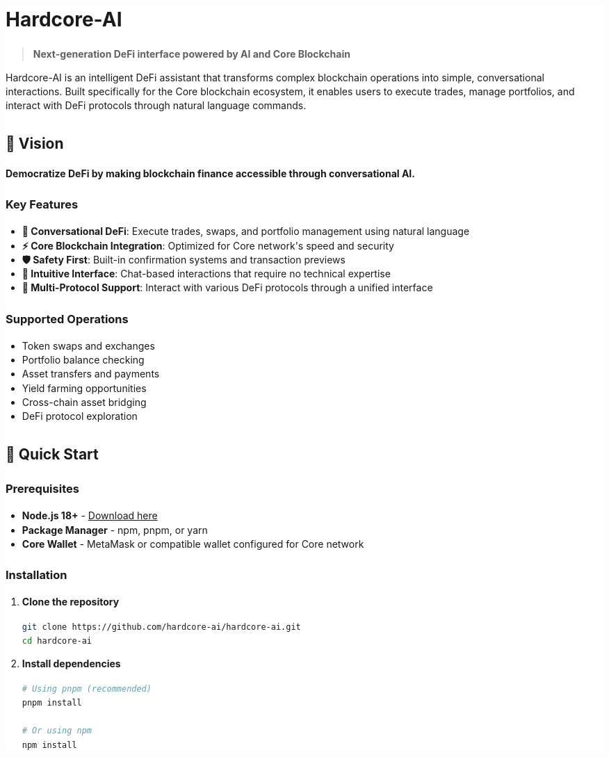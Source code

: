 # Hardcore-AI

> **Next-generation DeFi interface powered by AI and Core Blockchain**

Hardcore-AI is an intelligent DeFi assistant that transforms complex blockchain operations into simple, conversational interactions. Built specifically for the Core blockchain ecosystem, it enables users to execute trades, manage portfolios, and interact with DeFi protocols through natural language commands.

## 🎯 Vision

**Democratize DeFi by making blockchain finance accessible through conversational AI.**

### Key Features

- **🤖 Conversational DeFi**: Execute trades, swaps, and portfolio management using natural language
- **⚡ Core Blockchain Integration**: Optimized for Core network's speed and security
- **🛡️ Safety First**: Built-in confirmation systems and transaction previews
- **📱 Intuitive Interface**: Chat-based interactions that require no technical expertise
- **🔗 Multi-Protocol Support**: Interact with various DeFi protocols through a unified interface

### Supported Operations

- Token swaps and exchanges
- Portfolio balance checking
- Asset transfers and payments
- Yield farming opportunities
- Cross-chain asset bridging
- DeFi protocol exploration

## 🚀 Quick Start

### Prerequisites

- **Node.js 18+** - [Download here](https://nodejs.org/en/download)
- **Package Manager** - npm, pnpm, or yarn
- **Core Wallet** - MetaMask or compatible wallet configured for Core network

### Installation

1. **Clone the repository**
   ```bash
   git clone https://github.com/hardcore-ai/hardcore-ai.git
   cd hardcore-ai
   ```

2. **Install dependencies**
   ```bash
   # Using pnpm (recommended)
   pnpm install
   
   # Or using npm
   npm install
   ```
